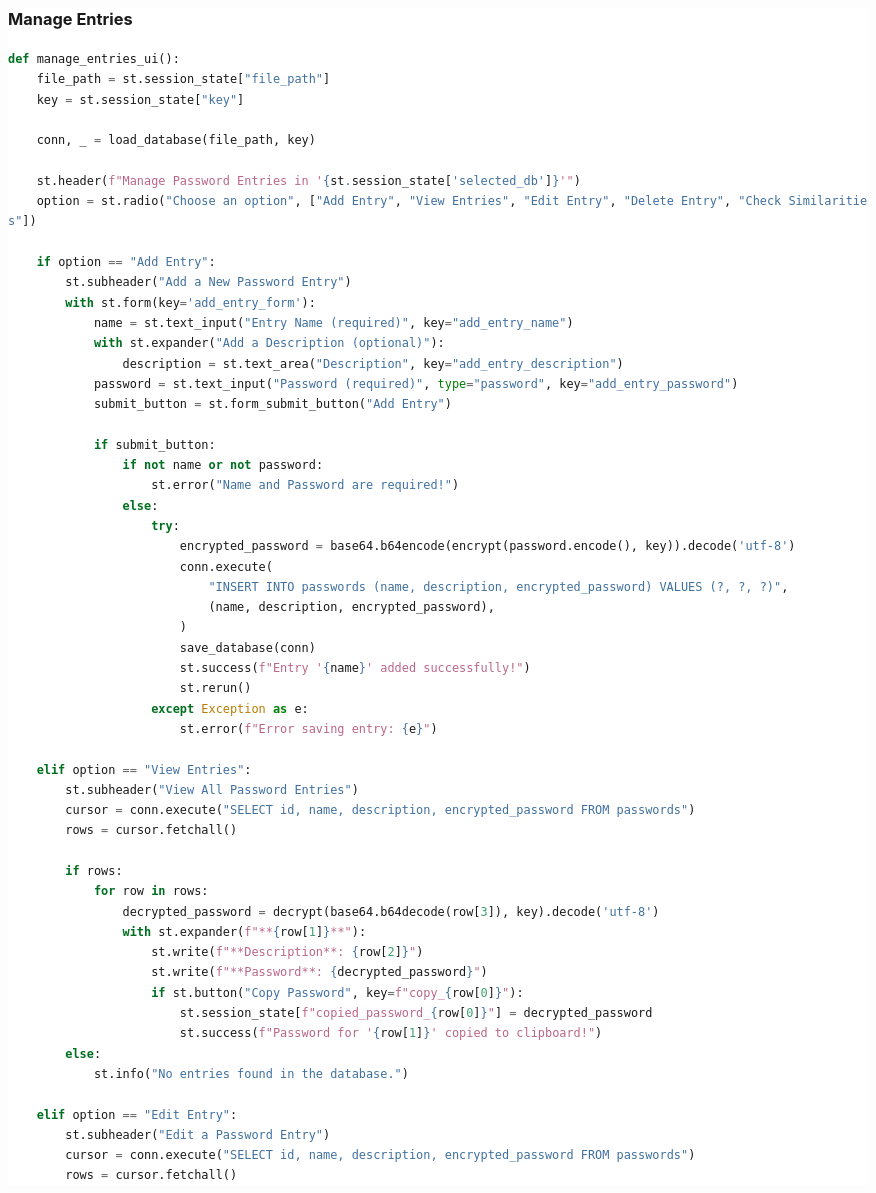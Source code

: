 ### Manage Entries

```python
def manage_entries_ui():
    file_path = st.session_state["file_path"]
    key = st.session_state["key"]

    conn, _ = load_database(file_path, key)

    st.header(f"Manage Password Entries in '{st.session_state['selected_db']}'")
    option = st.radio("Choose an option", ["Add Entry", "View Entries", "Edit Entry", "Delete Entry", "Check Similarities"])

    if option == "Add Entry":
        st.subheader("Add a New Password Entry")
        with st.form(key='add_entry_form'):
            name = st.text_input("Entry Name (required)", key="add_entry_name")
            with st.expander("Add a Description (optional)"):
                description = st.text_area("Description", key="add_entry_description")
            password = st.text_input("Password (required)", type="password", key="add_entry_password")
            submit_button = st.form_submit_button("Add Entry")

            if submit_button:
                if not name or not password:
                    st.error("Name and Password are required!")
                else:
                    try:
                        encrypted_password = base64.b64encode(encrypt(password.encode(), key)).decode('utf-8')
                        conn.execute(
                            "INSERT INTO passwords (name, description, encrypted_password) VALUES (?, ?, ?)",
                            (name, description, encrypted_password),
                        )
                        save_database(conn)
                        st.success(f"Entry '{name}' added successfully!")
                        st.rerun()
                    except Exception as e:
                        st.error(f"Error saving entry: {e}")

    elif option == "View Entries":
        st.subheader("View All Password Entries")
        cursor = conn.execute("SELECT id, name, description, encrypted_password FROM passwords")
        rows = cursor.fetchall()
  
        if rows:
            for row in rows:
                decrypted_password = decrypt(base64.b64decode(row[3]), key).decode('utf-8')
                with st.expander(f"**{row[1]}**"):
                    st.write(f"**Description**: {row[2]}")
                    st.write(f"**Password**: {decrypted_password}")
                    if st.button("Copy Password", key=f"copy_{row[0]}"):
                        st.session_state[f"copied_password_{row[0]}"] = decrypted_password
                        st.success(f"Password for '{row[1]}' copied to clipboard!")
        else:
            st.info("No entries found in the database.")

    elif option == "Edit Entry":
        st.subheader("Edit a Password Entry")
        cursor = conn.execute("SELECT id, name, description, encrypted_password FROM passwords")
        rows = cursor.fetchall()

```
